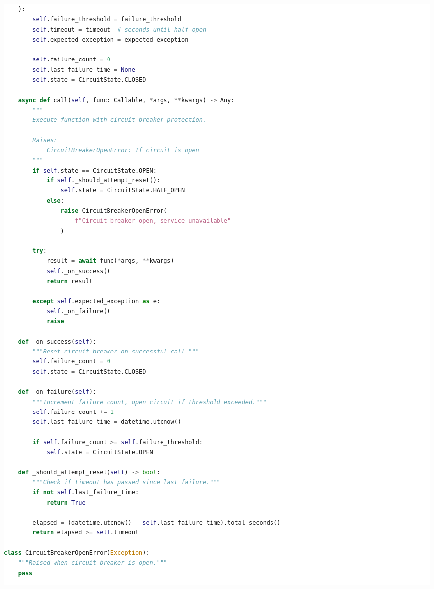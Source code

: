 ```python
    ):
        self.failure_threshold = failure_threshold
        self.timeout = timeout  # seconds until half-open
        self.expected_exception = expected_exception

        self.failure_count = 0
        self.last_failure_time = None
        self.state = CircuitState.CLOSED

    async def call(self, func: Callable, *args, **kwargs) -> Any:
        """
        Execute function with circuit breaker protection.

        Raises:
            CircuitBreakerOpenError: If circuit is open
        """
        if self.state == CircuitState.OPEN:
            if self._should_attempt_reset():
                self.state = CircuitState.HALF_OPEN
            else:
                raise CircuitBreakerOpenError(
                    f"Circuit breaker open, service unavailable"
                )

        try:
            result = await func(*args, **kwargs)
            self._on_success()
            return result

        except self.expected_exception as e:
            self._on_failure()
            raise

    def _on_success(self):
        """Reset circuit breaker on successful call."""
        self.failure_count = 0
        self.state = CircuitState.CLOSED

    def _on_failure(self):
        """Increment failure count, open circuit if threshold exceeded."""
        self.failure_count += 1
        self.last_failure_time = datetime.utcnow()

        if self.failure_count >= self.failure_threshold:
            self.state = CircuitState.OPEN

    def _should_attempt_reset(self) -> bool:
        """Check if timeout has passed since last failure."""
        if not self.last_failure_time:
            return True

        elapsed = (datetime.utcnow() - self.last_failure_time).total_seconds()
        return elapsed >= self.timeout

class CircuitBreakerOpenError(Exception):
    """Raised when circuit breaker is open."""
    pass
```

---